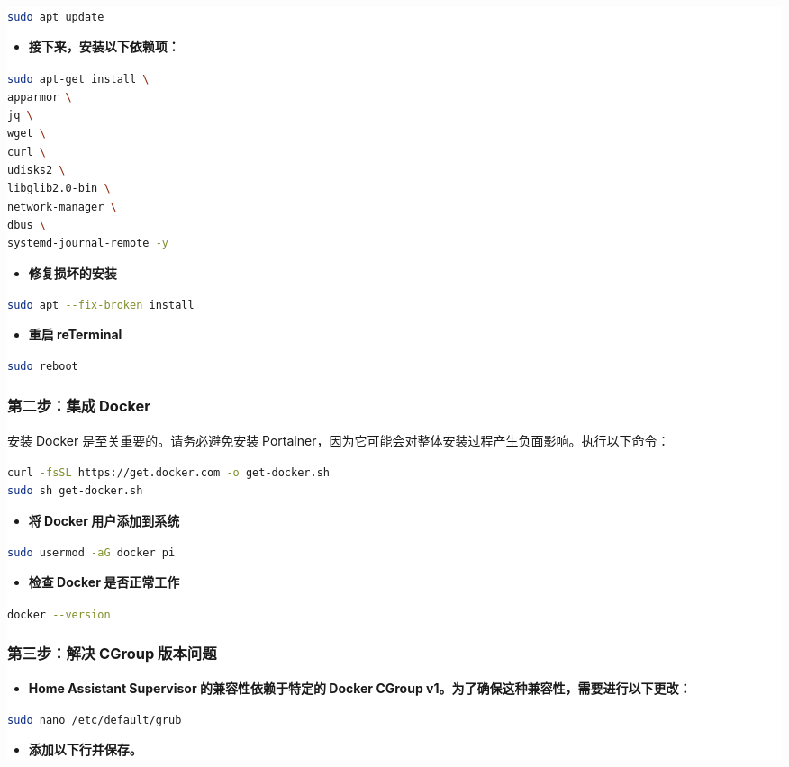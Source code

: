 ```sh
sudo apt update
```

- **接下来，安装以下依赖项：**

```sh
sudo apt-get install \
apparmor \
jq \
wget \
curl \
udisks2 \
libglib2.0-bin \
network-manager \
dbus \
systemd-journal-remote -y
```

- **修复损坏的安装**

```sh
sudo apt --fix-broken install
```

- **重启 reTerminal**

```sh
sudo reboot
```

### 第二步：集成 Docker

安装 Docker 是至关重要的。请务必避免安装 Portainer，因为它可能会对整体安装过程产生负面影响。执行以下命令：

```sh
curl -fsSL https://get.docker.com -o get-docker.sh
sudo sh get-docker.sh
```

- **将 Docker 用户添加到系统**

```sh
sudo usermod -aG docker pi
```

- **检查 Docker 是否正常工作**

```sh
docker --version
```

### 第三步：解决 CGroup 版本问题

- **Home Assistant Supervisor 的兼容性依赖于特定的 Docker CGroup v1。为了确保这种兼容性，需要进行以下更改：**

```sh
sudo nano /etc/default/grub
```

- **添加以下行并保存。**
